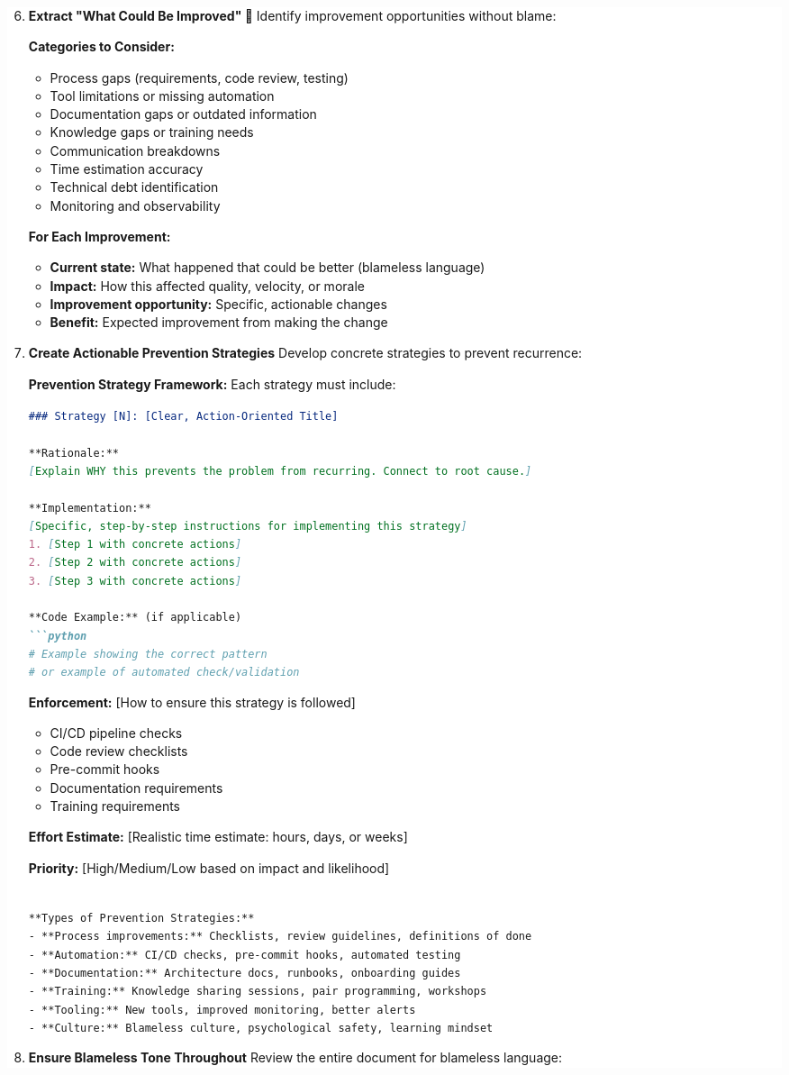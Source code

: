 6. **Extract "What Could Be Improved" 🔄**
   Identify improvement opportunities without blame:

   **Categories to Consider:**
   - Process gaps (requirements, code review, testing)
   - Tool limitations or missing automation
   - Documentation gaps or outdated information
   - Knowledge gaps or training needs
   - Communication breakdowns
   - Time estimation accuracy
   - Technical debt identification
   - Monitoring and observability

   **For Each Improvement:**
   - **Current state:** What happened that could be better (blameless language)
   - **Impact:** How this affected quality, velocity, or morale
   - **Improvement opportunity:** Specific, actionable changes
   - **Benefit:** Expected improvement from making the change

7. **Create Actionable Prevention Strategies**
   Develop concrete strategies to prevent recurrence:

   **Prevention Strategy Framework:**
   Each strategy must include:

   ```markdown
   ### Strategy [N]: [Clear, Action-Oriented Title]

   **Rationale:**
   [Explain WHY this prevents the problem from recurring. Connect to root cause.]

   **Implementation:**
   [Specific, step-by-step instructions for implementing this strategy]
   1. [Step 1 with concrete actions]
   2. [Step 2 with concrete actions]
   3. [Step 3 with concrete actions]

   **Code Example:** (if applicable)
   ```python
   # Example showing the correct pattern
   # or example of automated check/validation
   ```

   **Enforcement:**
   [How to ensure this strategy is followed]
   - CI/CD pipeline checks
   - Code review checklists
   - Pre-commit hooks
   - Documentation requirements
   - Training requirements

   **Effort Estimate:**
   [Realistic time estimate: hours, days, or weeks]

   **Priority:**
   [High/Medium/Low based on impact and likelihood]
   ```

   **Types of Prevention Strategies:**
   - **Process improvements:** Checklists, review guidelines, definitions of done
   - **Automation:** CI/CD checks, pre-commit hooks, automated testing
   - **Documentation:** Architecture docs, runbooks, onboarding guides
   - **Training:** Knowledge sharing sessions, pair programming, workshops
   - **Tooling:** New tools, improved monitoring, better alerts
   - **Culture:** Blameless culture, psychological safety, learning mindset

8. **Ensure Blameless Tone Throughout**
   Review the entire document for blameless language:
   ```